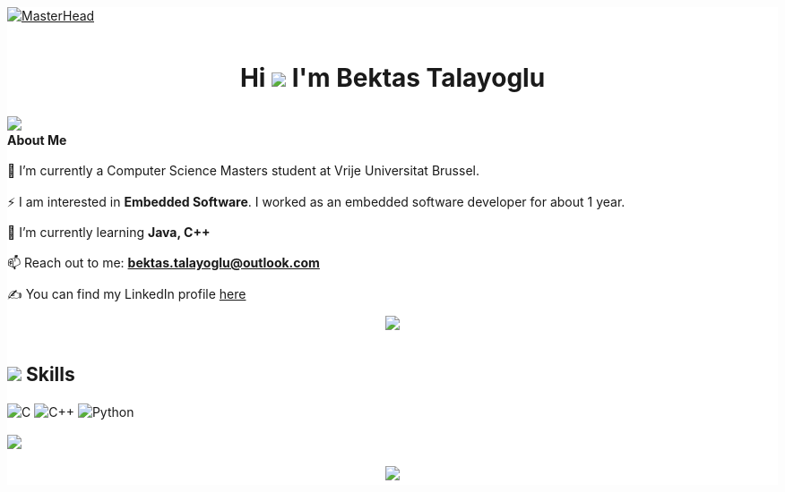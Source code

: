 [![MasterHead](https://i.pinimg.com/originals/77/ca/a3/77caa32884d735d439ade45ba37feaf2.gif)](https://arjuncvinod.github.io)
<h1 align="center">Hi <img src="https://media.giphy.com/media/hvRJCLFzcasrR4ia7z/giphy.gif" width="35"> I'm Bektas Talayoglu</h1>
 
<picture><img src="https://github.com/0xAbdulKhalid/0xAbdulKhalid/raw/main/assets/mdImages/about_me.gif" width = 30px align="center"></picture> <br> **About Me**


 🔭 I’m currently a Computer Science Masters student at Vrije Universitat Brussel.
 
 ⚡ I am interested in **Embedded Software**. I worked as an embedded software developer for about 1 year.

 🌱 I’m currently learning **Java, C++**

 📫 Reach out to me: **bektas.talayoglu@outlook.com**

 ✍ You can find my LinkedIn profile [here](https://www.linkedin.com/in/bektastalayoglu/)

 <p  align="center">
<img src="https://user-images.githubusercontent.com/73097560/115834477-dbab4500-a447-11eb-908a-139a6edaec5c.gif">             
<br>


## <img src="https://media2.giphy.com/media/QssGEmpkyEOhBCb7e1/giphy.gif?cid=ecf05e47a0n3gi1bfqntqmob8g9aid1oyj2wr3ds3mg700bl&rid=giphy.gif" width ="25"> <b>  Skills</b> 
![C](https://img.shields.io/badge/c-%2300599C.svg?style=flat&logo=c&logoColor=white) ![C++](https://img.shields.io/badge/c++-%2300599C.svg?style=flat&logo=c%2B%2B&logoColor=white) ![Python](https://img.shields.io/badge/python-3670A0?style=flat&logo=python&logoColor=ffdd54) 

<img src="https://raw.githubusercontent.com/trinib/trinib/snake/github-contribution-grid-snake-dark.svg" width="100%">

<p  align="center">
<img src="https://user-images.githubusercontent.com/73097560/115834477-dbab4500-a447-11eb-908a-139a6edaec5c.gif">             
<br>






